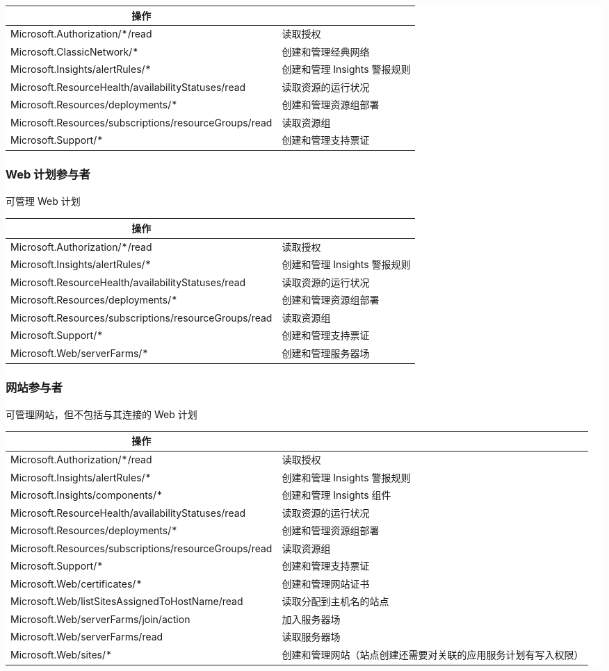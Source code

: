 | **操作** | |
| --- | --- |
| Microsoft.Authorization/*/read |读取授权 |
| Microsoft.ClassicNetwork/* |创建和管理经典网络 |
| Microsoft.Insights/alertRules/* |创建和管理 Insights 警报规则 |
| Microsoft.ResourceHealth/availabilityStatuses/read |读取资源的运行状况 |
| Microsoft.Resources/deployments/* |创建和管理资源组部署 |
| Microsoft.Resources/subscriptions/resourceGroups/read |读取资源组 |
| Microsoft.Support/* |创建和管理支持票证 |

### Web 计划参与者 <a name="web-plan-contributor"></a>
可管理 Web 计划

| **操作** | |
| --- | --- |
| Microsoft.Authorization/*/read |读取授权 |
| Microsoft.Insights/alertRules/* |创建和管理 Insights 警报规则 |
| Microsoft.ResourceHealth/availabilityStatuses/read |读取资源的运行状况 |
| Microsoft.Resources/deployments/* |创建和管理资源组部署 |
| Microsoft.Resources/subscriptions/resourceGroups/read |读取资源组 |
| Microsoft.Support/* |创建和管理支持票证 |
| Microsoft.Web/serverFarms/* |创建和管理服务器场 |

### 网站参与者 <a name="website-contributor"></a>
可管理网站，但不包括与其连接的 Web 计划

| **操作** | |
| --- | --- |
| Microsoft.Authorization/*/read |读取授权 |
| Microsoft.Insights/alertRules/* |创建和管理 Insights 警报规则 |
| Microsoft.Insights/components/* |创建和管理 Insights 组件 |
| Microsoft.ResourceHealth/availabilityStatuses/read |读取资源的运行状况 |
| Microsoft.Resources/deployments/* |创建和管理资源组部署 |
| Microsoft.Resources/subscriptions/resourceGroups/read |读取资源组 |
| Microsoft.Support/* |创建和管理支持票证 |
| Microsoft.Web/certificates/* |创建和管理网站证书 |
| Microsoft.Web/listSitesAssignedToHostName/read |读取分配到主机名的站点 |
| Microsoft.Web/serverFarms/join/action |加入服务器场 |
| Microsoft.Web/serverFarms/read |读取服务器场 |
| Microsoft.Web/sites/* |创建和管理网站（站点创建还需要对关联的应用服务计划有写入权限） |
